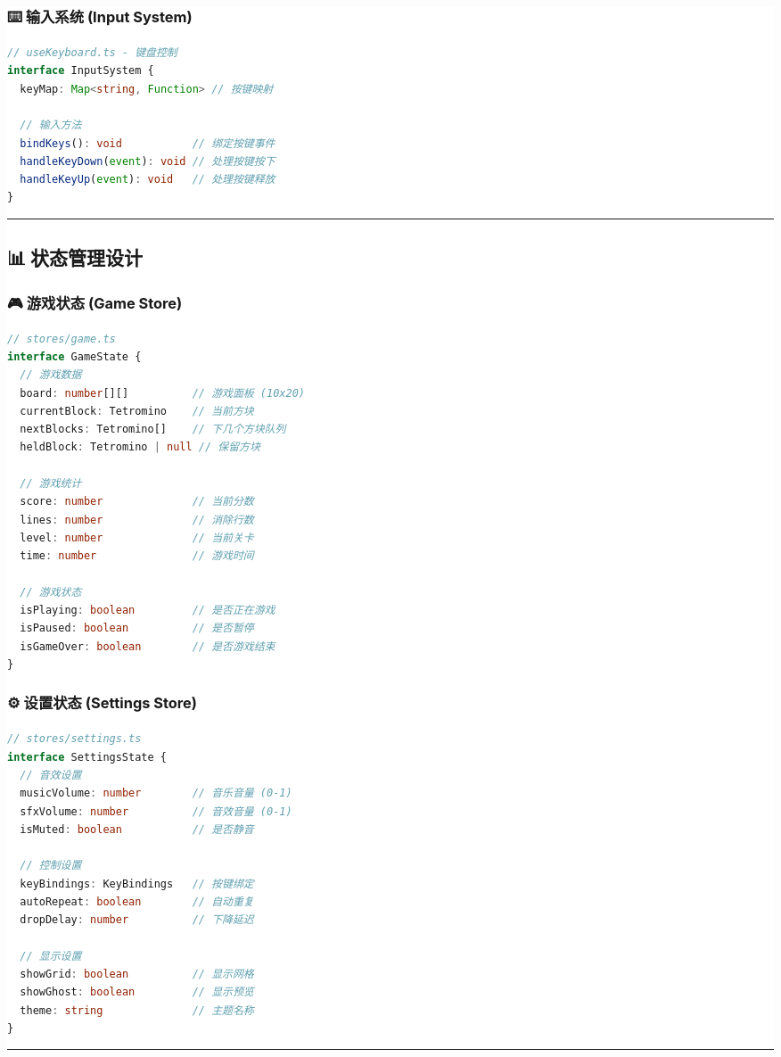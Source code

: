 
### ⌨️ 输入系统 (Input System)
```typescript
// useKeyboard.ts - 键盘控制
interface InputSystem {
  keyMap: Map<string, Function> // 按键映射
  
  // 输入方法
  bindKeys(): void           // 绑定按键事件
  handleKeyDown(event): void // 处理按键按下
  handleKeyUp(event): void   // 处理按键释放
}
```

---

## 📊 状态管理设计

### 🎮 游戏状态 (Game Store)
```typescript
// stores/game.ts
interface GameState {
  // 游戏数据
  board: number[][]          // 游戏面板 (10x20)
  currentBlock: Tetromino    // 当前方块
  nextBlocks: Tetromino[]    // 下几个方块队列
  heldBlock: Tetromino | null // 保留方块
  
  // 游戏统计
  score: number              // 当前分数
  lines: number              // 消除行数
  level: number              // 当前关卡
  time: number               // 游戏时间
  
  // 游戏状态
  isPlaying: boolean         // 是否正在游戏
  isPaused: boolean          // 是否暂停
  isGameOver: boolean        // 是否游戏结束
}
```

### ⚙️ 设置状态 (Settings Store)
```typescript
// stores/settings.ts
interface SettingsState {
  // 音效设置
  musicVolume: number        // 音乐音量 (0-1)
  sfxVolume: number          // 音效音量 (0-1)
  isMuted: boolean           // 是否静音
  
  // 控制设置
  keyBindings: KeyBindings   // 按键绑定
  autoRepeat: boolean        // 自动重复
  dropDelay: number          // 下降延迟
  
  // 显示设置
  showGrid: boolean          // 显示网格
  showGhost: boolean         // 显示预览
  theme: string              // 主题名称
}
```

---